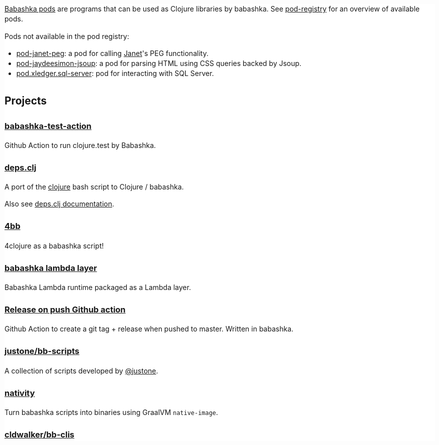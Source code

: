 [Babashka pods](https://github.com/babashka/babashka.pods) are programs that can
be used as Clojure libraries by babashka. See
[pod-registry](https://github.com/babashka/pod-registry) for an overview of available pods.

Pods not available in the pod registry:

- [pod-janet-peg](https://github.com/sogaiu/pod-janet-peg): a pod for
  calling [Janet](https://github.com/janet-lang/janet)'s PEG
  functionality.
- [pod-jaydeesimon-jsoup](https://github.com/jaydeesimon/pod-jaydeesimon-jsoup):
    a pod for parsing HTML using CSS queries backed by Jsoup.
- [pod.xledger.sql-server](https://github.com/xledger/pod_sql_server): pod for interacting with SQL Server.

## Projects

### [babashka-test-action](https://github.com/marketplace/actions/babashka-test-action)

Github Action to run clojure.test by Babashka.

### [deps.clj](https://github.com/borkdude/deps.clj)

A port of the [clojure](https://github.com/clojure/brew-install/) bash script to
Clojure / babashka.

Also see [deps.clj documentation](../doc/deps.clj.md).

### [4bb](https://github.com/porkostomus/4bb)

4clojure as a babashka script!

### [babashka lambda layer](https://github.com/dainiusjocas/babashka-lambda-layer)

Babashka Lambda runtime packaged as a Lambda layer.

### [Release on push Github action](https://github.com/rymndhng/release-on-push-action)

Github Action to create a git tag + release when pushed to master. Written in
babashka.

### [justone/bb-scripts](https://github.com/justone/bb-scripts)

A collection of scripts developed by [@justone](https://github.com/justone).

### [nativity](https://github.com/MnRA/nativity)

Turn babashka scripts into binaries using GraalVM `native-image`.

### [cldwalker/bb-clis](https://github.com/cldwalker/bb-clis)
